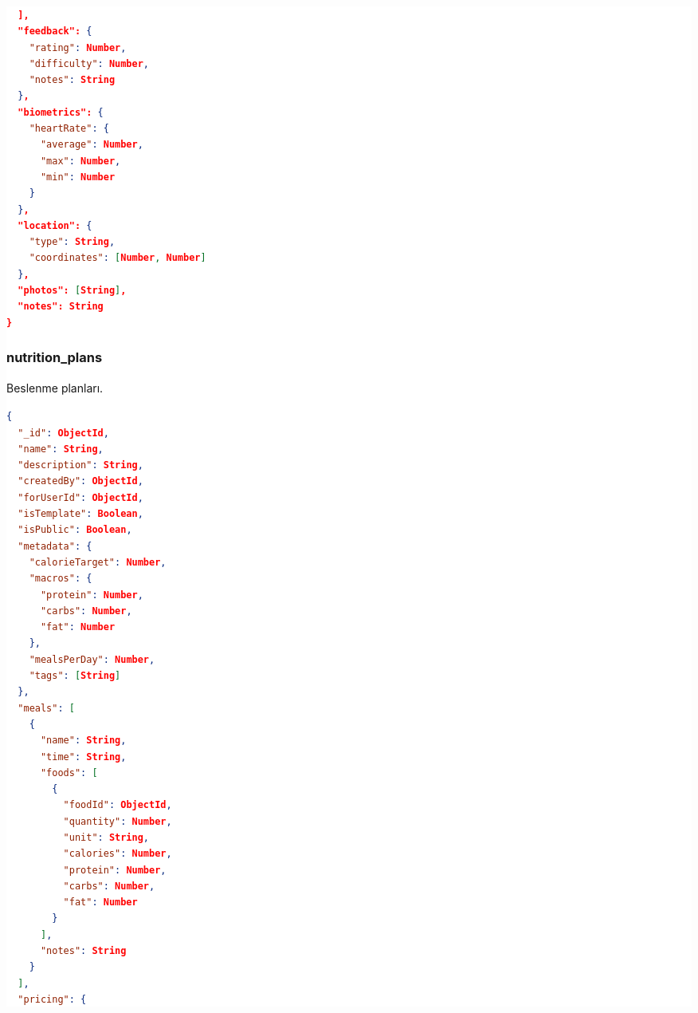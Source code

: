 ```json
  ],
  "feedback": {
    "rating": Number,
    "difficulty": Number,
    "notes": String
  },
  "biometrics": {
    "heartRate": {
      "average": Number,
      "max": Number,
      "min": Number
    }
  },
  "location": {
    "type": String,
    "coordinates": [Number, Number]
  },
  "photos": [String],
  "notes": String
}
```

### nutrition_plans
Beslenme planları.

```json
{
  "_id": ObjectId,
  "name": String,
  "description": String,
  "createdBy": ObjectId,
  "forUserId": ObjectId,
  "isTemplate": Boolean,
  "isPublic": Boolean,
  "metadata": {
    "calorieTarget": Number,
    "macros": {
      "protein": Number,
      "carbs": Number,
      "fat": Number
    },
    "mealsPerDay": Number,
    "tags": [String]
  },
  "meals": [
    {
      "name": String,
      "time": String,
      "foods": [
        {
          "foodId": ObjectId,
          "quantity": Number,
          "unit": String,
          "calories": Number,
          "protein": Number,
          "carbs": Number,
          "fat": Number
        }
      ],
      "notes": String
    }
  ],
  "pricing": {
```